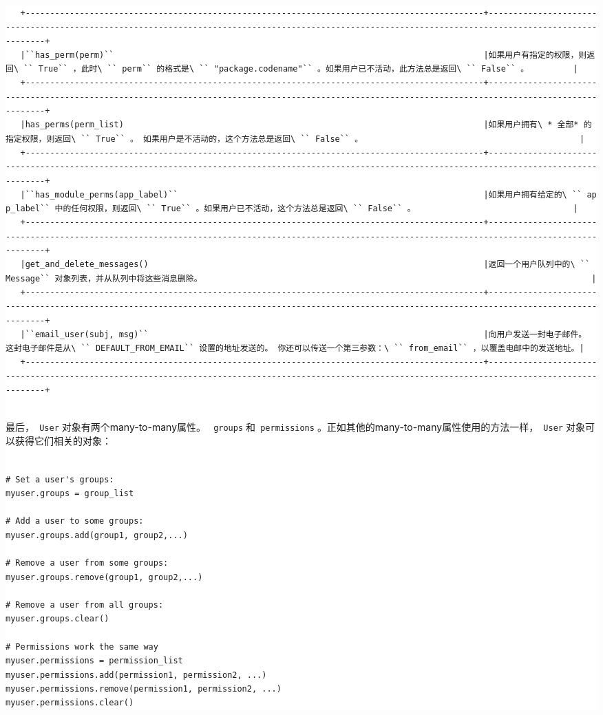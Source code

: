 ```
   +---------------------------------------------------------------------------------------------+------------------------------------------------------------------------------------------------------------------------------------------------------+
   |``has_perm(perm)``                                                                           |如果用户有指定的权限，则返回\ `` True`` ，此时\ `` perm`` 的格式是\ `` "package.codename"`` 。如果用户已不活动，此方法总是返回\ `` False`` 。         |
   +---------------------------------------------------------------------------------------------+------------------------------------------------------------------------------------------------------------------------------------------------------+
   |has_perms(perm_list)                                                                         |如果用户拥有\ * 全部* 的指定权限，则返回\ `` True`` 。 如果用户是不活动的，这个方法总是返回\ `` False`` 。                                            |
   +---------------------------------------------------------------------------------------------+------------------------------------------------------------------------------------------------------------------------------------------------------+
   |``has_module_perms(app_label)``                                                              |如果用户拥有给定的\ `` app_label`` 中的任何权限，则返回\ `` True`` 。如果用户已不活动，这个方法总是返回\ `` False`` 。                                |
   +---------------------------------------------------------------------------------------------+------------------------------------------------------------------------------------------------------------------------------------------------------+
   |get_and_delete_messages()                                                                    |返回一个用户队列中的\ `` Message`` 对象列表，并从队列中将这些消息删除。                                                                               |
   +---------------------------------------------------------------------------------------------+------------------------------------------------------------------------------------------------------------------------------------------------------+
   |``email_user(subj, msg)``                                                                    |向用户发送一封电子邮件。 这封电子邮件是从\ `` DEFAULT_FROM_EMAIL`` 设置的地址发送的。 你还可以传送一个第三参数：\ `` from_email`` ，以覆盖电邮中的发送地址。|
   +---------------------------------------------------------------------------------------------+------------------------------------------------------------------------------------------------------------------------------------------------------+


```




最后，`` User`` 对象有两个many-to-many属性。 `` groups`` 和`` permissions`` 。正如其他的many-to-many属性使用的方法一样，`` User`` 对象可以获得它们相关的对象：



```

# Set a user's groups:
myuser.groups = group_list

# Add a user to some groups:
myuser.groups.add(group1, group2,...)

# Remove a user from some groups:
myuser.groups.remove(group1, group2,...)

# Remove a user from all groups:
myuser.groups.clear()

# Permissions work the same way
myuser.permissions = permission_list
myuser.permissions.add(permission1, permission2, ...)
myuser.permissions.remove(permission1, permission2, ...)
myuser.permissions.clear()

```

